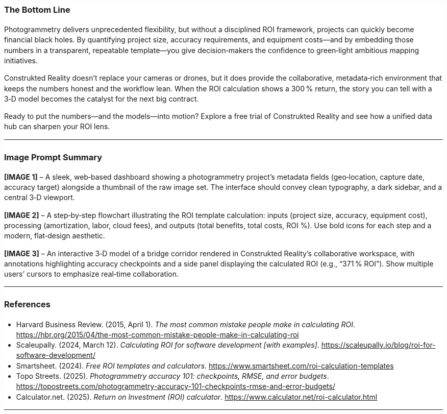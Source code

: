 ### The Bottom Line  

Photogrammetry delivers unprecedented flexibility, but without a disciplined ROI framework, projects can quickly become financial black holes. By quantifying project size, accuracy requirements, and equipment costs—and by embedding those numbers in a transparent, repeatable template—you give decision‑makers the confidence to green‑light ambitious mapping initiatives.  

Construkted Reality doesn’t replace your cameras or drones, but it does provide the collaborative, metadata‑rich environment that keeps the numbers honest and the workflow lean. When the ROI calculation shows a 300 % return, the story you can tell with a 3‑D model becomes the catalyst for the next big contract.  

Ready to put the numbers—and the models—into motion? Explore a free trial of Construkted Reality and see how a unified data hub can sharpen your ROI lens.  

---  

### Image Prompt Summary  

**[IMAGE 1]** – A sleek, web‑based dashboard showing a photogrammetry project’s metadata fields (geo‑location, capture date, accuracy target) alongside a thumbnail of the raw image set. The interface should convey clean typography, a dark sidebar, and a central 3‑D viewport.  

**[IMAGE 2]** – A step‑by‑step flowchart illustrating the ROI template calculation: inputs (project size, accuracy, equipment cost), processing (amortization, labor, cloud fees), and outputs (total benefits, total costs, ROI %). Use bold icons for each step and a modern, flat‑design aesthetic.  

**[IMAGE 3]** – An interactive 3‑D model of a bridge corridor rendered in Construkted Reality’s collaborative workspace, with annotations highlighting accuracy checkpoints and a side panel displaying the calculated ROI (e.g., “371 % ROI”). Show multiple users’ cursors to emphasize real‑time collaboration.  

---  

### References  

- Harvard Business Review. (2015, April 1). *The most common mistake people make in calculating ROI*. https://hbr.org/2015/04/the-most-common-mistake-people-make-in-calculating-roi  
- Scaleupally. (2024, March 12). *Calculating ROI for software development [with examples]*. https://scaleupally.io/blog/roi-for-software-development/  
- Smartsheet. (2024). *Free ROI templates and calculators*. https://www.smartsheet.com/roi-calculation-templates  
- Topo Streets. (2025). *Photogrammetry accuracy 101: checkpoints, RMSE, and error budgets*. https://topostreets.com/photogrammetry-accuracy-101-checkpoints-rmse-and-error-budgets/  
- Calculator.net. (2025). *Return on Investment (ROI) calculator*. https://www.calculator.net/roi-calculator.html  

---  
